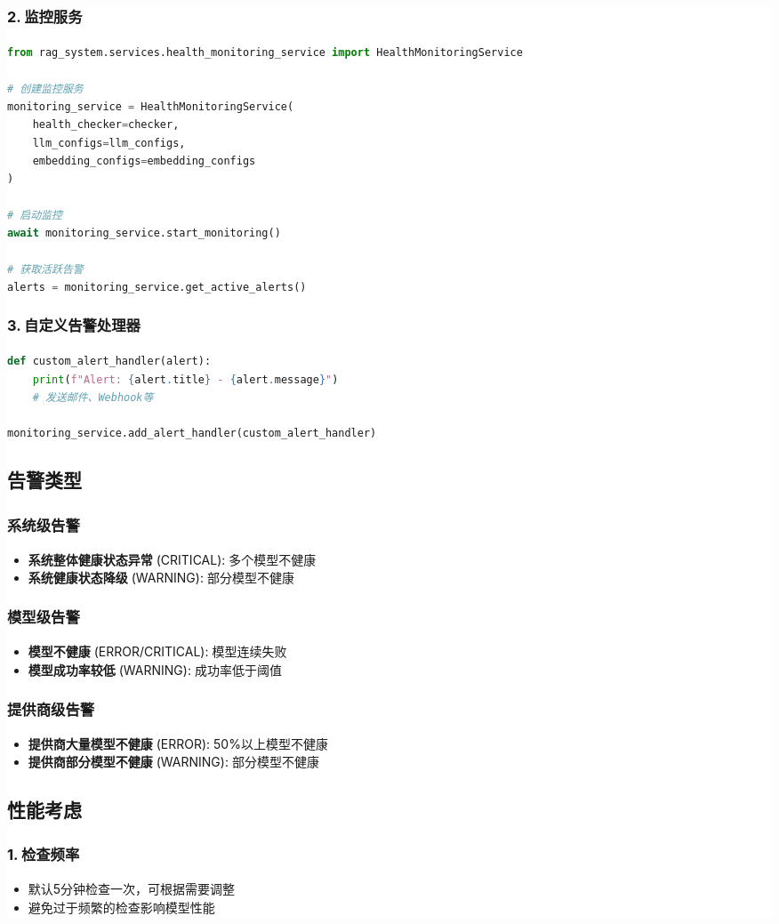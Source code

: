 ### 2. 监控服务

```python
from rag_system.services.health_monitoring_service import HealthMonitoringService

# 创建监控服务
monitoring_service = HealthMonitoringService(
    health_checker=checker,
    llm_configs=llm_configs,
    embedding_configs=embedding_configs
)

# 启动监控
await monitoring_service.start_monitoring()

# 获取活跃告警
alerts = monitoring_service.get_active_alerts()
```

### 3. 自定义告警处理器

```python
def custom_alert_handler(alert):
    print(f"Alert: {alert.title} - {alert.message}")
    # 发送邮件、Webhook等

monitoring_service.add_alert_handler(custom_alert_handler)
```

## 告警类型

### 系统级告警

- **系统整体健康状态异常** (CRITICAL): 多个模型不健康
- **系统健康状态降级** (WARNING): 部分模型不健康

### 模型级告警

- **模型不健康** (ERROR/CRITICAL): 模型连续失败
- **模型成功率较低** (WARNING): 成功率低于阈值

### 提供商级告警

- **提供商大量模型不健康** (ERROR): 50%以上模型不健康
- **提供商部分模型不健康** (WARNING): 部分模型不健康

## 性能考虑

### 1. 检查频率

- 默认5分钟检查一次，可根据需要调整
- 避免过于频繁的检查影响模型性能
